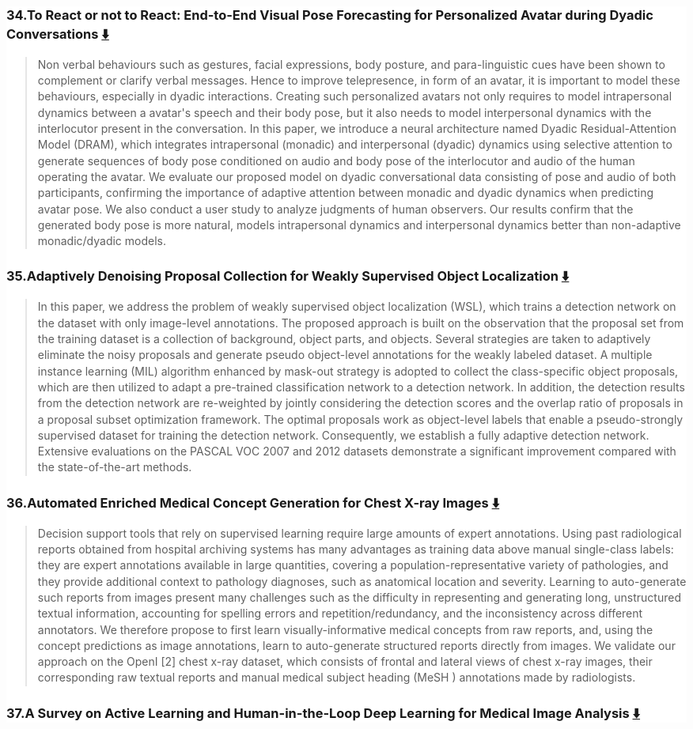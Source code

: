 ### 34.To React or not to React: End-to-End Visual Pose Forecasting for Personalized Avatar during Dyadic Conversations  [ :arrow_down: ](https://arxiv.org/pdf/1910.02181.pdf)
>  Non verbal behaviours such as gestures, facial expressions, body posture, and para-linguistic cues have been shown to complement or clarify verbal messages. Hence to improve telepresence, in form of an avatar, it is important to model these behaviours, especially in dyadic interactions. Creating such personalized avatars not only requires to model intrapersonal dynamics between a avatar's speech and their body pose, but it also needs to model interpersonal dynamics with the interlocutor present in the conversation. In this paper, we introduce a neural architecture named Dyadic Residual-Attention Model (DRAM), which integrates intrapersonal (monadic) and interpersonal (dyadic) dynamics using selective attention to generate sequences of body pose conditioned on audio and body pose of the interlocutor and audio of the human operating the avatar. We evaluate our proposed model on dyadic conversational data consisting of pose and audio of both participants, confirming the importance of adaptive attention between monadic and dyadic dynamics when predicting avatar pose. We also conduct a user study to analyze judgments of human observers. Our results confirm that the generated body pose is more natural, models intrapersonal dynamics and interpersonal dynamics better than non-adaptive monadic/dyadic models. 
### 35.Adaptively Denoising Proposal Collection for Weakly Supervised Object Localization  [ :arrow_down: ](https://arxiv.org/pdf/1910.02101.pdf)
>  In this paper, we address the problem of weakly supervised object localization (WSL), which trains a detection network on the dataset with only image-level annotations. The proposed approach is built on the observation that the proposal set from the training dataset is a collection of background, object parts, and objects. Several strategies are taken to adaptively eliminate the noisy proposals and generate pseudo object-level annotations for the weakly labeled dataset. A multiple instance learning (MIL) algorithm enhanced by mask-out strategy is adopted to collect the class-specific object proposals, which are then utilized to adapt a pre-trained classification network to a detection network. In addition, the detection results from the detection network are re-weighted by jointly considering the detection scores and the overlap ratio of proposals in a proposal subset optimization framework. The optimal proposals work as object-level labels that enable a pseudo-strongly supervised dataset for training the detection network. Consequently, we establish a fully adaptive detection network. Extensive evaluations on the PASCAL VOC 2007 and 2012 datasets demonstrate a significant improvement compared with the state-of-the-art methods. 
### 36.Automated Enriched Medical Concept Generation for Chest X-ray Images  [ :arrow_down: ](https://arxiv.org/pdf/1910.02935.pdf)
>  Decision support tools that rely on supervised learning require large amounts of expert annotations. Using past radiological reports obtained from hospital archiving systems has many advantages as training data above manual single-class labels: they are expert annotations available in large quantities, covering a population-representative variety of pathologies, and they provide additional context to pathology diagnoses, such as anatomical location and severity. Learning to auto-generate such reports from images present many challenges such as the difficulty in representing and generating long, unstructured textual information, accounting for spelling errors and repetition/redundancy, and the inconsistency across different annotators. We therefore propose to first learn visually-informative medical concepts from raw reports, and, using the concept predictions as image annotations, learn to auto-generate structured reports directly from images. We validate our approach on the OpenI [2] chest x-ray dataset, which consists of frontal and lateral views of chest x-ray images, their corresponding raw textual reports and manual medical subject heading (MeSH ) annotations made by radiologists. 
### 37.A Survey on Active Learning and Human-in-the-Loop Deep Learning for Medical Image Analysis  [ :arrow_down: ](https://arxiv.org/pdf/1910.02923.pdf)
